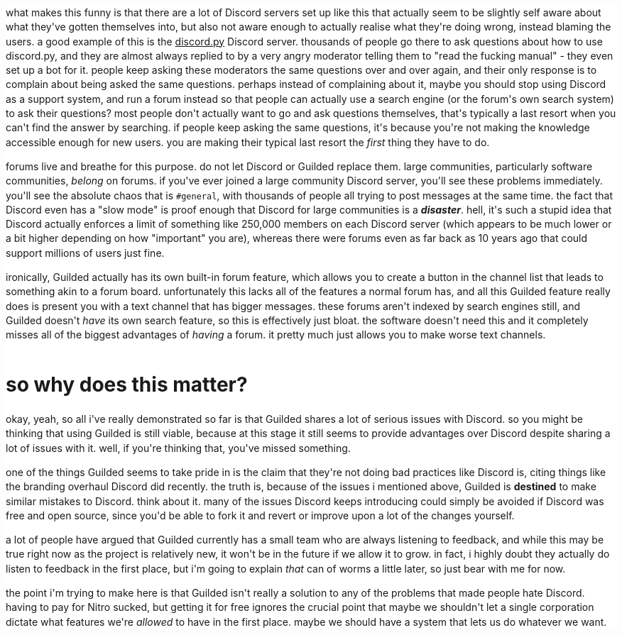 what makes this funny is that there are a lot of Discord servers set up like this that actually seem to be slightly self aware about what they've gotten themselves into, but also not aware enough to actually realise what they're doing wrong, instead blaming the users. a good example of this is the [discord.py](https://discordpy.readthedocs.io/en/stable/) Discord server. thousands of people go there to ask questions about how to use discord.py, and they are almost always replied to by a very angry moderator telling them to "read the fucking manual" - they even set up a bot for it. people keep asking these moderators the same questions over and over again, and their only response is to complain about being asked the same questions. perhaps instead of complaining about it, maybe you should stop using Discord as a support system, and run a forum instead so that people can actually use a search engine (or the forum's own search system) to ask their questions? most people don't actually want to go and ask questions themselves, that's typically a last resort when you can't find the answer by searching. if people keep asking the same questions, it's because you're not making the knowledge accessible enough for new users. you are making their typical last resort the *first* thing they have to do.

forums live and breathe for this purpose. do not let Discord or Guilded replace them. large communities, particularly software communities, *belong* on forums. if you've ever joined a large community Discord server, you'll see these problems immediately. you'll see the absolute chaos that is `#general`, with thousands of people all trying to post messages at the same time. the fact that Discord even has a "slow mode" is proof enough that Discord for large communities is a ***disaster***. hell, it's such a stupid idea that Discord actually enforces a limit of something like 250,000 members on each Discord server (which appears to be much lower or a bit higher depending on how "important" you are), whereas there were forums even as far back as 10 years ago that could support millions of users just fine.

ironically, Guilded actually has its own built-in forum feature, which allows you to create a button in the channel list that leads to something akin to a forum board. unfortunately this lacks all of the features a normal forum has, and all this Guilded feature really does is present you with a text channel that has bigger messages. these forums aren't indexed by search engines still, and Guilded doesn't *have* its own search feature, so this is effectively just bloat. the software doesn't need this and it completely misses all of the biggest advantages of *having* a forum. it pretty much just allows you to make worse text channels.

# so why does this matter?

okay, yeah, so all i've really demonstrated so far is that Guilded shares a lot of serious issues with Discord. so you might be thinking that using Guilded is still viable, because at this stage it still seems to provide advantages over Discord despite sharing a lot of issues with it. well, if you're thinking that, you've missed something.

one of the things Guilded seems to take pride in is the claim that they're not doing bad practices like Discord is, citing things like the branding overhaul Discord did recently. the truth is, because of the issues i mentioned above, Guilded is **destined** to make similar mistakes to Discord. think about it. many of the issues Discord keeps introducing could simply be avoided if Discord was free and open source, since you'd be able to fork it and revert or improve upon a lot of the changes yourself.

a lot of people have argued that Guilded currently has a small team who are always listening to feedback, and while this may be true right now as the project is relatively new, it won't be in the future if we allow it to grow. in fact, i highly doubt they actually do listen to feedback in the first place, but i'm going to explain *that* can of worms a little later, so just bear with me for now.

the point i'm trying to make here is that Guilded isn't really a solution to any of the problems that made people hate Discord. having to pay for Nitro sucked, but getting it for free ignores the crucial point that maybe we shouldn't let a single corporation dictate what features we're *allowed* to have in the first place. maybe we should have a system that lets us do whatever we want.
